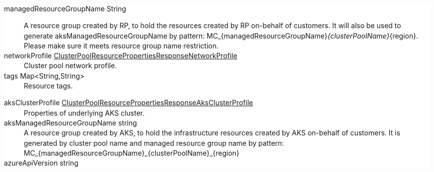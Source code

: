 <a data-swiftype-name="resource-property" data-swiftype-type="text" href="#managedresourcegroupname_java" style="color: inherit; text-decoration: inherit;">managed<wbr>Resource<wbr>Group<wbr>Name</a>
</span>
        <span class="property-indicator"></span>
        <span class="property-type">String</span>
    </dt>
    <dd>A resource group created by RP, to hold the resources created by RP on-behalf of customers. It will also be used to generate aksManagedResourceGroupName by pattern: MC_{managedResourceGroupName}_{clusterPoolName}_{region}. Please make sure it meets resource group name restriction.</dd><dt class="property-"
            title="">
        <span id="networkprofile_java">
<a data-swiftype-name="resource-property" data-swiftype-type="text" href="#networkprofile_java" style="color: inherit; text-decoration: inherit;">network<wbr>Profile</a>
</span>
        <span class="property-indicator"></span>
        <span class="property-type"><a href="#clusterpoolresourcepropertiesresponsenetworkprofile">Cluster<wbr>Pool<wbr>Resource<wbr>Properties<wbr>Response<wbr>Network<wbr>Profile</a></span>
    </dt>
    <dd>Cluster pool network profile.</dd><dt class="property-"
            title="">
        <span id="tags_java">
<a data-swiftype-name="resource-property" data-swiftype-type="text" href="#tags_java" style="color: inherit; text-decoration: inherit;">tags</a>
</span>
        <span class="property-indicator"></span>
        <span class="property-type">Map&lt;String,String&gt;</span>
    </dt>
    <dd>Resource tags.</dd></dl>
</pulumi-choosable>
</div>

<div>
<pulumi-choosable type="language" values="javascript,typescript">
<dl class="resources-properties"><dt class="property-"
            title="">
        <span id="aksclusterprofile_nodejs">
<a data-swiftype-name="resource-property" data-swiftype-type="text" href="#aksclusterprofile_nodejs" style="color: inherit; text-decoration: inherit;">aks<wbr>Cluster<wbr>Profile</a>
</span>
        <span class="property-indicator"></span>
        <span class="property-type"><a href="#clusterpoolresourcepropertiesresponseaksclusterprofile">Cluster<wbr>Pool<wbr>Resource<wbr>Properties<wbr>Response<wbr>Aks<wbr>Cluster<wbr>Profile</a></span>
    </dt>
    <dd>Properties of underlying AKS cluster.</dd><dt class="property-"
            title="">
        <span id="aksmanagedresourcegroupname_nodejs">
<a data-swiftype-name="resource-property" data-swiftype-type="text" href="#aksmanagedresourcegroupname_nodejs" style="color: inherit; text-decoration: inherit;">aks<wbr>Managed<wbr>Resource<wbr>Group<wbr>Name</a>
</span>
        <span class="property-indicator"></span>
        <span class="property-type">string</span>
    </dt>
    <dd>A resource group created by AKS, to hold the infrastructure resources created by AKS on-behalf of customers. It is generated by cluster pool name and managed resource group name by pattern: MC_{managedResourceGroupName}_{clusterPoolName}_{region}</dd><dt class="property-"
            title="">
        <span id="azureapiversion_nodejs">
<a data-swiftype-name="resource-property" data-swiftype-type="text" href="#azureapiversion_nodejs" style="color: inherit; text-decoration: inherit;">azure<wbr>Api<wbr>Version</a>
</span>
        <span class="property-indicator"></span>
        <span class="property-type">string</span>